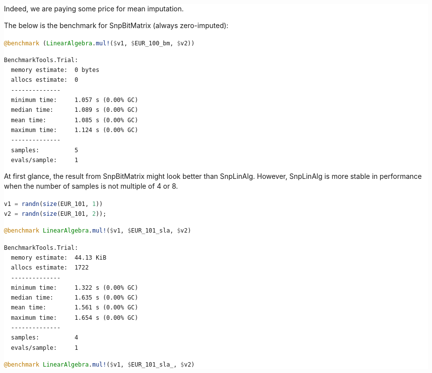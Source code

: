 

Indeed, we are paying some price for mean imputation.

The below is the benchmark for SnpBitMatrix (always zero-imputed):


```julia
@benchmark (LinearAlgebra.mul!($v1, $EUR_100_bm, $v2))
```




    BenchmarkTools.Trial: 
      memory estimate:  0 bytes
      allocs estimate:  0
      --------------
      minimum time:     1.057 s (0.00% GC)
      median time:      1.089 s (0.00% GC)
      mean time:        1.085 s (0.00% GC)
      maximum time:     1.124 s (0.00% GC)
      --------------
      samples:          5
      evals/sample:     1



At first glance, the result from SnpBitMatrix might look better than SnpLinAlg. However, SnpLinAlg is more stable in performance when the number of samples is not multiple of 4 or 8.


```julia
v1 = randn(size(EUR_101, 1))
v2 = randn(size(EUR_101, 2));
```


```julia
@benchmark LinearAlgebra.mul!($v1, $EUR_101_sla, $v2)
```




    BenchmarkTools.Trial: 
      memory estimate:  44.13 KiB
      allocs estimate:  1722
      --------------
      minimum time:     1.322 s (0.00% GC)
      median time:      1.635 s (0.00% GC)
      mean time:        1.561 s (0.00% GC)
      maximum time:     1.654 s (0.00% GC)
      --------------
      samples:          4
      evals/sample:     1




```julia
@benchmark LinearAlgebra.mul!($v1, $EUR_101_sla_, $v2)
```
